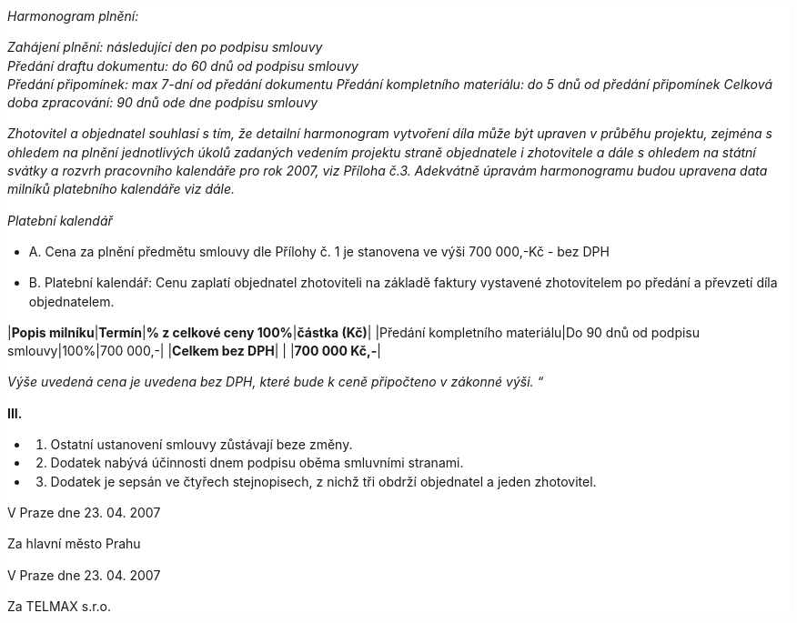 *Harmonogram plnění:*

*Zahájení plnění: následující den po podpisu smlouvy*  
*Předání draftu dokumentu: do 60 dnů od podpisu smlouvy*  
*Předání připomínek: max 7-dní od předání dokumentu*
*Předání kompletního materiálu: do 5 dnů od předání připomínek*
*Celková doba zpracování: 90 dnů ode dne podpisu smlouvy*
 
*Zhotovitel a objednatel souhlasí s tím, že detailní harmonogram vytvoření díla může být upraven v průběhu projektu, zejména s ohledem na plnění jednotlivých úkolů zadaných vedením projektu straně objednatele i zhotovitele a dále s ohledem na státní svátky a rozvrh pracovního kalendáře pro rok 2007, viz Příloha č.3. Adekvátně úpravám harmonogramu budou upravena data milníků platebního kalendáře viz dále.*  

*Platební kalendář*

* A. Cena za plnění předmětu smlouvy dle Přílohy č. 1 je stanovena ve výši 700 000,-Kč - bez DPH

* B. Platební kalendář: Cenu zaplatí objednatel zhotoviteli na základě faktury vystavené zhotovitelem po předání a převzetí díla objednatelem.

|**Popis milníku**|**Termín**|**% z celkové ceny 100%**|**částka (Kč)**|
|Předání kompletního materiálu|Do 90 dnů od podpisu smlouvy|100%|700 000,-|
|**Celkem bez DPH**| | |**700 000 Kč,-**|
  
*Výše uvedená cena je uvedena bez DPH, které bude k ceně připočteno v zákonné výši. “*

**III.**  

* 1. Ostatní ustanovení smlouvy zůstávají beze změny.

* 2. Dodatek nabývá účinnosti dnem podpisu oběma smluvními stranami.

* 3. Dodatek je sepsán ve čtyřech stejnopisech, z nichž tři obdrží objednatel a jeden zhotovitel.


V Praze dne 23. 04. 2007  

Za hlavní město Prahu  


V Praze dne 23. 04. 2007  

Za TELMAX s.r.o.  
